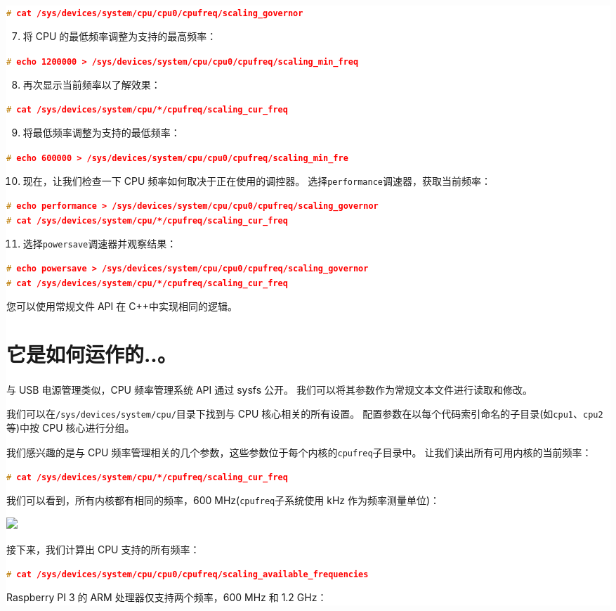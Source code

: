 ```cpp
# cat /sys/devices/system/cpu/cpu0/cpufreq/scaling_governor 
```

7.  将 CPU 的最低频率调整为支持的最高频率：

```cpp
# echo 1200000 > /sys/devices/system/cpu/cpu0/cpufreq/scaling_min_freq
```

8.  再次显示当前频率以了解效果：

```cpp
# cat /sys/devices/system/cpu/*/cpufreq/scaling_cur_freq
```

9.  将最低频率调整为支持的最低频率：

```cpp
# echo 600000 > /sys/devices/system/cpu/cpu0/cpufreq/scaling_min_fre
```

10.  现在，让我们检查一下 CPU 频率如何取决于正在使用的调控器。 选择`performance`调速器，获取当前频率：

```cpp
# echo performance > /sys/devices/system/cpu/cpu0/cpufreq/scaling_governor
# cat /sys/devices/system/cpu/*/cpufreq/scaling_cur_freq
```

11.  选择`powersave`调速器并观察结果：

```cpp
# echo powersave > /sys/devices/system/cpu/cpu0/cpufreq/scaling_governor
# cat /sys/devices/system/cpu/*/cpufreq/scaling_cur_freq
```

您可以使用常规文件 API 在 C++中实现相同的逻辑。

# 它是如何运作的..。

与 USB 电源管理类似，CPU 频率管理系统 API 通过 sysfs 公开。 我们可以将其参数作为常规文本文件进行读取和修改。

我们可以在`/sys/devices/system/cpu/`目录下找到与 CPU 核心相关的所有设置。 配置参数在以每个代码索引命名的子目录(如`cpu1`、`cpu2`等)中按 CPU 核心进行分组。

我们感兴趣的是与 CPU 频率管理相关的几个参数，这些参数位于每个内核的`cpufreq`子目录中。 让我们读出所有可用内核的当前频率：

```cpp
# cat /sys/devices/system/cpu/*/cpufreq/scaling_cur_freq
```

我们可以看到，所有内核都有相同的频率，600 MHz(`cpufreq`子系统使用 kHz 作为频率测量单位)：

![](img/6d9f305d-d3ca-47eb-8766-1b3fa5718836.png)

接下来，我们计算出 CPU 支持的所有频率：

```cpp
# cat /sys/devices/system/cpu/cpu0/cpufreq/scaling_available_frequencies
```

Raspberry PI 3 的 ARM 处理器仅支持两个频率，600 MHz 和 1.2 GHz：
